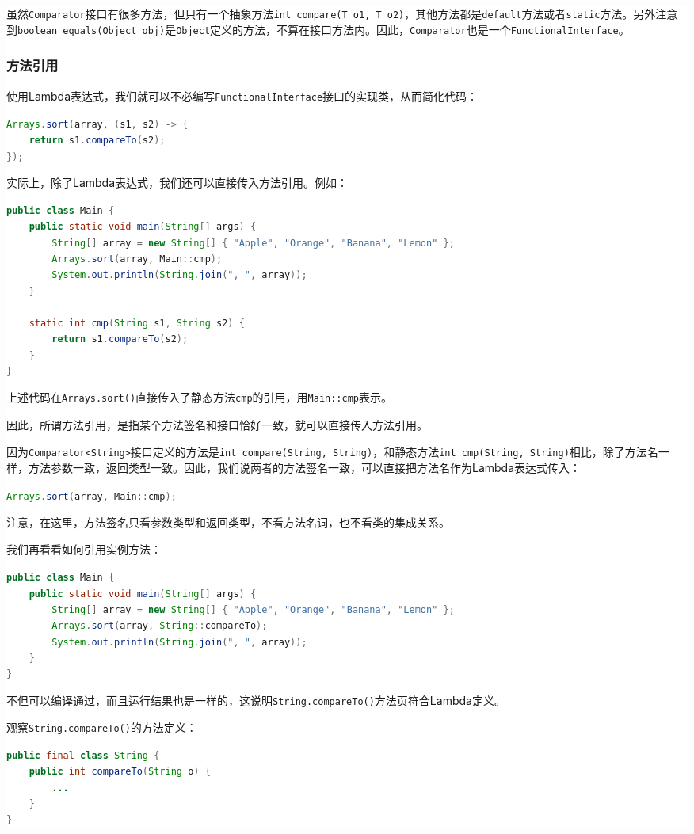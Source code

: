 虽然`Comparator`接口有很多方法，但只有一个抽象方法`int compare(T o1, T o2)`，其他方法都是`default`方法或者`static`方法。另外注意到`boolean equals(Object obj)`是`Object`定义的方法，不算在接口方法内。因此，`Comparator`也是一个`FunctionalInterface`。

### 方法引用

使用Lambda表达式，我们就可以不必编写`FunctionalInterface`接口的实现类，从而简化代码：

```java
Arrays.sort(array, (s1, s2) -> {
    return s1.compareTo(s2);
});
```

实际上，除了Lambda表达式，我们还可以直接传入方法引用。例如：

```java
public class Main {
    public static void main(String[] args) {
        String[] array = new String[] { "Apple", "Orange", "Banana", "Lemon" };
        Arrays.sort(array, Main::cmp);
        System.out.println(String.join(", ", array));
    }

    static int cmp(String s1, String s2) {
        return s1.compareTo(s2);
    }
}
```

上述代码在`Arrays.sort()`直接传入了静态方法`cmp`的引用，用`Main::cmp`表示。

因此，所谓方法引用，是指某个方法签名和接口恰好一致，就可以直接传入方法引用。

因为`Comparator<String>`接口定义的方法是`int compare(String, String)`，和静态方法`int cmp(String, String)`相比，除了方法名一样，方法参数一致，返回类型一致。因此，我们说两者的方法签名一致，可以直接把方法名作为Lambda表达式传入：

```java
Arrays.sort(array, Main::cmp);
```

注意，在这里，方法签名只看参数类型和返回类型，不看方法名词，也不看类的集成关系。

我们再看看如何引用实例方法：

```java
public class Main {
    public static void main(String[] args) {
        String[] array = new String[] { "Apple", "Orange", "Banana", "Lemon" };
        Arrays.sort(array, String::compareTo);
        System.out.println(String.join(", ", array));
    }
}
```

不但可以编译通过，而且运行结果也是一样的，这说明`String.compareTo()`方法页符合Lambda定义。

观察`String.compareTo()`的方法定义：

```java
public final class String {
    public int compareTo(String o) {
        ...
    }
}
```
